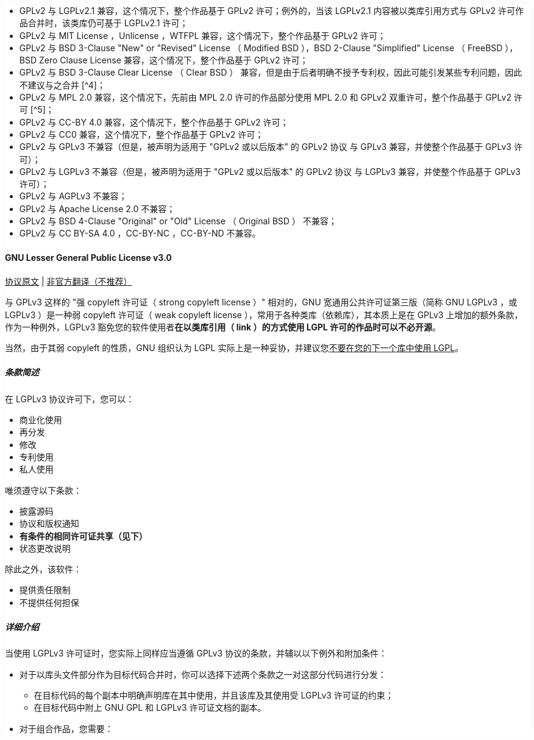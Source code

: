 *   GPLv2 与 LGPLv2.1 兼容，这个情况下，整个作品基于 GPLv2 许可；例外的，当该 LGPLv2.1 内容被以类库引用方式与 GPLv2 许可作品合并时，该类库仍可基于 LGPLv2.1 许可；
*   GPLv2 与 MIT License ，Unlicense ，WTFPL 兼容，这个情况下，整个作品基于 GPLv2 许可；
*   GPLv2 与 BSD 3-Clause "New" or "Revised" License （ Modified BSD ），BSD 2-Clause "Simplified" License （ FreeBSD ），BSD Zero Clause License 兼容，这个情况下，整个作品基于 GPLv2 许可；
*   GPLv2 与 BSD 3-Clause Clear License （ Clear BSD ） 兼容，但是由于后者明确不授予专利权，因此可能引发某些专利问题，因此不建议与之合并 [^4]；
*   GPLv2 与 MPL 2.0 兼容，这个情况下，先前由 MPL 2.0 许可的作品部分使用 MPL 2.0 和 GPLv2 双重许可，整个作品基于 GPLv2 许可 [^5]；
*   GPLv2 与 CC-BY 4.0 兼容，这个情况下，整个作品基于 GPLv2 许可；
*   GPLv2 与 CC0 兼容，这个情况下，整个作品基于 GPLv2 许可；
*   GPLv2 与 GPLv3 不兼容（但是，被声明为适用于 "GPLv2 或以后版本" 的 GPLv2 协议 与 GPLv3 兼容，并使整个作品基于 GPLv3 许可）；
*   GPLv2 与 LGPLv3 不兼容（但是，被声明为适用于 "GPLv2 或以后版本" 的 GPLv2 协议 与 LGPLv3 兼容，并使整个作品基于 GPLv3 许可）；
*   GPLv2 与 AGPLv3 不兼容；
*   GPLv2 与 Apache License 2.0 不兼容；
*   GPLv2 与 BSD 4-Clause "Original" or "Old" License （ Original BSD ） 不兼容；
*   GPLv2 与 CC BY-SA 4.0 ，CC-BY-NC ，CC-BY-ND 不兼容。

#### GNU Lesser General Public License v3.0

[协议原文](https://www.gnu.org/licenses/lgpl-3.0-standalone.html) | [非官方翻译（不推荐）](http://www.thebigfly.com/gnu/lgpl/lgpl-v3.php)

与 GPLv3 这样的 "强 copyleft 许可证（ strong copyleft license ）" 相对的，GNU 宽通用公共许可证第三版（简称 GNU LGPLv3 ，或 LGPLv3 ）是一种弱 copyleft 许可证（ weak copyleft license ），常用于各种类库（依赖库），其本质上是在 GPLv3 上增加的额外条款，作为一种例外，LGPLv3 豁免您的软件使用者**在以类库引用（ link ）的方式使用 LGPL 许可的作品时可以不必开源**。

当然，由于其弱 copyleft 的性质，GNU 组织认为 LGPL 实际上是一种妥协，并建议您[不要在您的下一个库中使用 LGPL](https://www.gnu.org/licenses/why-not-lgpl.html)。

##### 条款简述

在 LGPLv3 协议许可下，您可以：

*   商业化使用
*   再分发
*   修改
*   专利使用
*   私人使用

唯须遵守以下条款：

*   披露源码
*   协议和版权通知
*   **有条件的相同许可证共享（见下）**
*   状态更改说明

除此之外，该软件：

*   提供责任限制
*   不提供任何担保

##### 详细介绍

当使用 LGPLv3 许可证时，您实际上同样应当遵循 GPLv3 协议的条款，并辅以以下例外和附加条件：

*   对于以库头文件部分作为目标代码合并时，你可以选择下述两个条款之一对这部分代码进行分发：
    
    *   在目标代码的每个副本中明确声明库在其中使用，并且该库及其使用受 LGPLv3 许可证的约束；
    *   在目标代码中附上 GNU GPL 和 LGPLv3 许可证文档的副本。
*   对于组合作品，您需要：
    